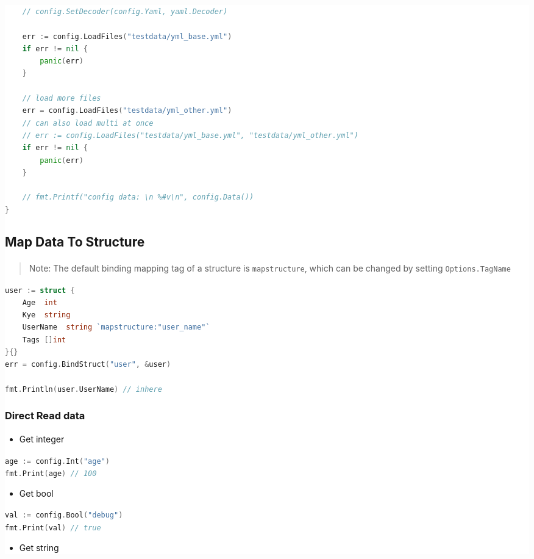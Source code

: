```go
	// config.SetDecoder(config.Yaml, yaml.Decoder)

	err := config.LoadFiles("testdata/yml_base.yml")
	if err != nil {
		panic(err)
	}

	// load more files
	err = config.LoadFiles("testdata/yml_other.yml")
	// can also load multi at once
	// err := config.LoadFiles("testdata/yml_base.yml", "testdata/yml_other.yml")
	if err != nil {
		panic(err)
	}
	
	// fmt.Printf("config data: \n %#v\n", config.Data())
}
```

## Map Data To Structure

> Note: The default binding mapping tag of a structure is `mapstructure`, which can be changed by setting `Options.TagName`

```go
user := struct {
    Age  int
    Kye  string
    UserName  string `mapstructure:"user_name"`
    Tags []int
}{}
err = config.BindStruct("user", &user)

fmt.Println(user.UserName) // inhere
```

### Direct Read data

- Get integer

```go
age := config.Int("age")
fmt.Print(age) // 100
```

- Get bool

```go
val := config.Bool("debug")
fmt.Print(val) // true
```

- Get string

